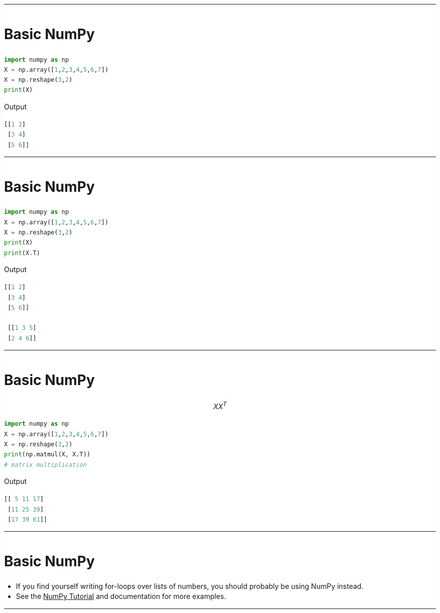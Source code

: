 
---
# Basic NumPy
```python
import numpy as np
X = np.array([1,2,3,4,5,6,7])
X = np.reshape(3,2)
print(X)
```
Output
```python
[[1 2]
 [3 4]
 [5 6]]
 ```


 ---
# Basic NumPy
```python
import numpy as np
X = np.array([1,2,3,4,5,6,7])
X = np.reshape(3,2)
print(X)
print(X.T)
```
Output
```python
[[1 2]
 [3 4]
 [5 6]]

 [[1 3 5]
 [2 4 6]]
 ```
 
  ---
# Basic NumPy
$$
XX^T
$$
```python
import numpy as np
X = np.array([1,2,3,4,5,6,7])
X = np.reshape(3,2)
print(np.matmul(X, X.T))
# matrix multiplication
```
Output
```python
[[ 5 11 17]
 [11 25 39]
 [17 39 61]]
 ```
---
# Basic NumPy
- If you find yourself writing for-loops over lists of numbers, you should probably be using NumPy instead.
- See the [NumPy Tutorial](https://numpy.org/doc/stable/user/quickstart.html) and documentation for more examples.

---